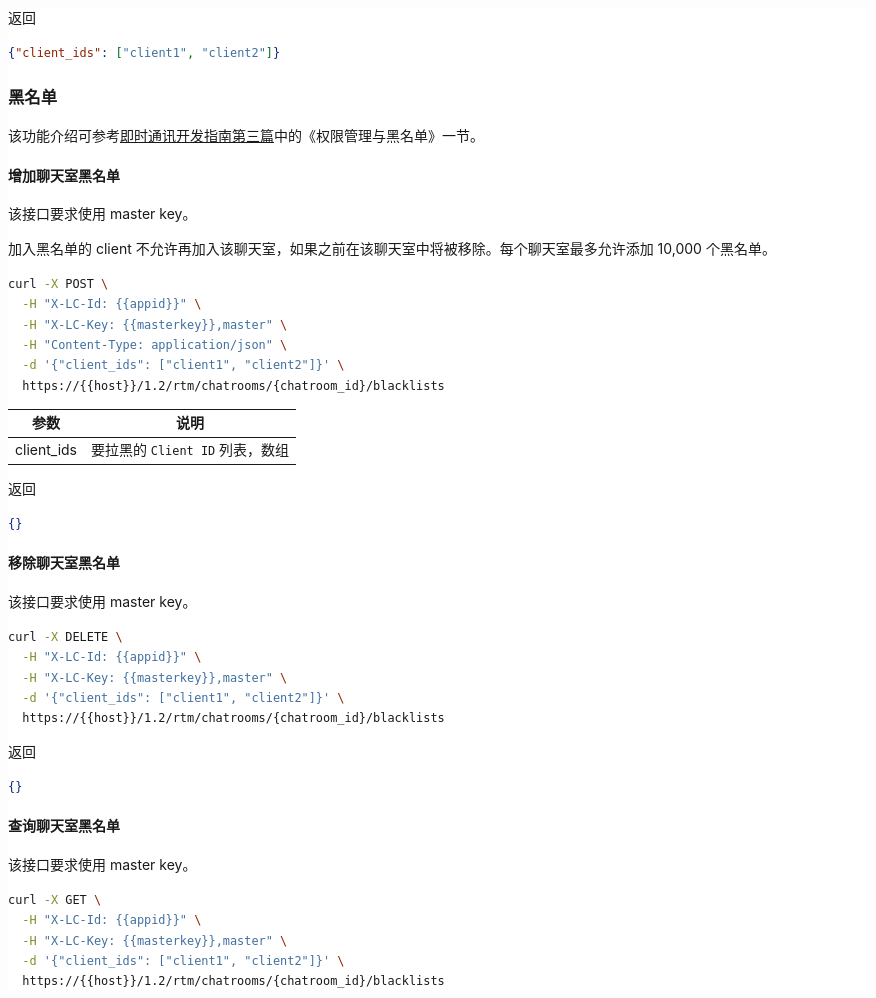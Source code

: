返回

```json
{"client_ids": ["client1", "client2"]}
```


### 黑名单

该功能介绍可参考[即时通讯开发指南第三篇](/2.x/sdk/im/guide/senior)中的《权限管理与黑名单》一节。

#### 增加聊天室黑名单

该接口要求使用 master key。

加入黑名单的 client 不允许再加入该聊天室，如果之前在该聊天室中将被移除。每个聊天室最多允许添加 10,000 个黑名单。

```sh
curl -X POST \
  -H "X-LC-Id: {{appid}}" \
  -H "X-LC-Key: {{masterkey}},master" \
  -H "Content-Type: application/json" \
  -d '{"client_ids": ["client1", "client2"]}' \
  https://{{host}}/1.2/rtm/chatrooms/{chatroom_id}/blacklists
```

参数 | 说明
--- | ---
client_ids | 要拉黑的 `Client ID` 列表，数组

返回

```json
{}
```

#### 移除聊天室黑名单

该接口要求使用 master key。

```sh
curl -X DELETE \
  -H "X-LC-Id: {{appid}}" \
  -H "X-LC-Key: {{masterkey}},master" \
  -d '{"client_ids": ["client1", "client2"]}' \
  https://{{host}}/1.2/rtm/chatrooms/{chatroom_id}/blacklists
```

返回

```json
{}
```

#### 查询聊天室黑名单

该接口要求使用 master key。

```sh
curl -X GET \
  -H "X-LC-Id: {{appid}}" \
  -H "X-LC-Key: {{masterkey}},master" \
  -d '{"client_ids": ["client1", "client2"]}' \
  https://{{host}}/1.2/rtm/chatrooms/{chatroom_id}/blacklists
```
